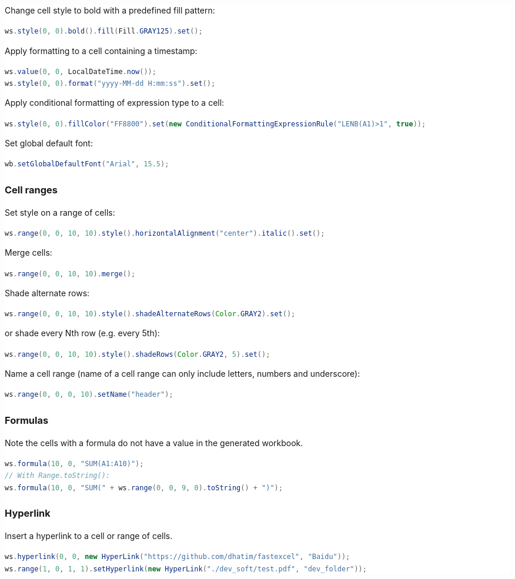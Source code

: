 Change cell style to bold with a predefined fill pattern:
```java
ws.style(0, 0).bold().fill(Fill.GRAY125).set();
```
Apply formatting to a cell containing a timestamp:
```java
ws.value(0, 0, LocalDateTime.now());
ws.style(0, 0).format("yyyy-MM-dd H:mm:ss").set();
```
Apply conditional formatting of expression type to a cell:
```java
ws.style(0, 0).fillColor("FF8800").set(new ConditionalFormattingExpressionRule("LENB(A1)>1", true));
```
Set global default font:
```java
wb.setGlobalDefaultFont("Arial", 15.5);
```

### Cell ranges

Set style on a range of cells:
```java
ws.range(0, 0, 10, 10).style().horizontalAlignment("center").italic().set();
```
Merge cells:
```java
ws.range(0, 0, 10, 10).merge();
```
Shade alternate rows:
```java
ws.range(0, 0, 10, 10).style().shadeAlternateRows(Color.GRAY2).set();
```
or shade every Nth row (e.g. every 5th):
```java
ws.range(0, 0, 10, 10).style().shadeRows(Color.GRAY2, 5).set();
```
Name a cell range (name of a cell range can only include letters, numbers and underscore):
```java
ws.range(0, 0, 0, 10).setName("header");
```

### Formulas

Note the cells with a formula do not have a value in the generated workbook.
```java
ws.formula(10, 0, "SUM(A1:A10)");
// With Range.toString():
ws.formula(10, 0, "SUM(" + ws.range(0, 0, 9, 0).toString() + ")");
```

### Hyperlink 

Insert a hyperlink to a cell or range of cells.

```java
ws.hyperlink(0, 0, new HyperLink("https://github.com/dhatim/fastexcel", "Baidu"));
ws.range(1, 0, 1, 1).setHyperlink(new HyperLink("./dev_soft/test.pdf", "dev_folder"));
```

